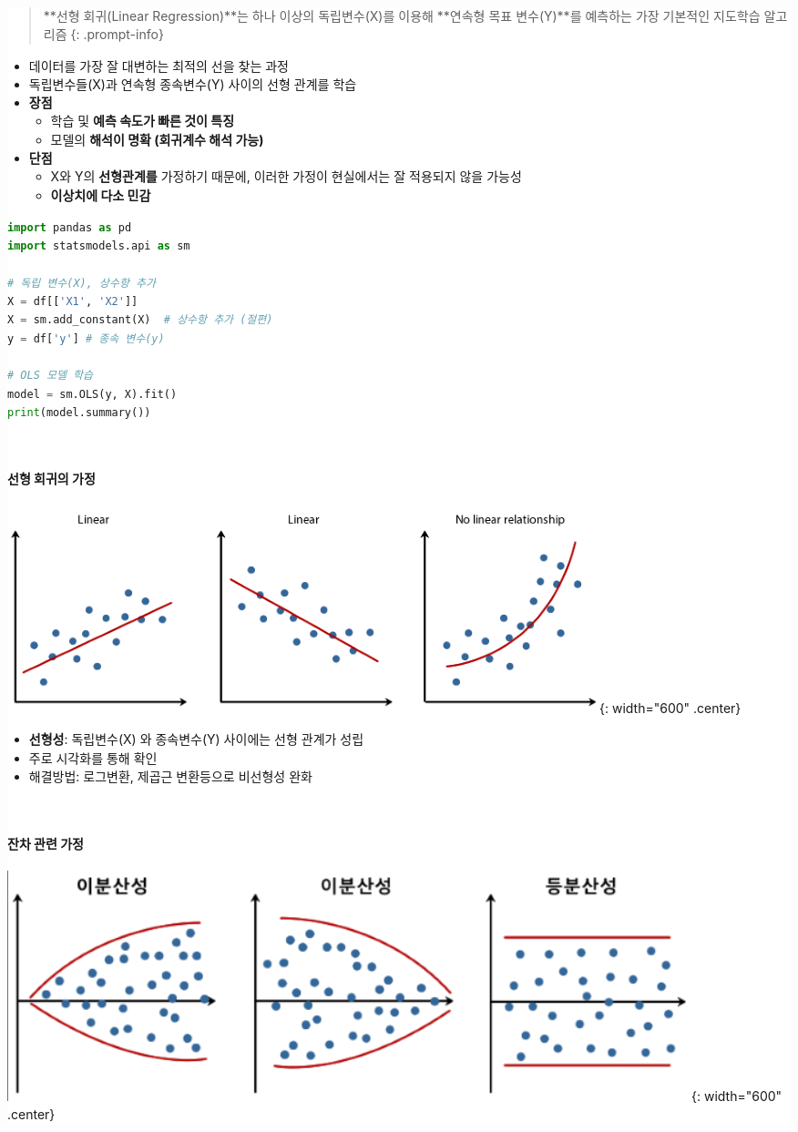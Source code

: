 > **선형 회귀(Linear Regression)**는 하나 이상의 독립변수(X)를 이용해 **연속형 목표 변수(Y)**를 예측하는 가장 기본적인 지도학습 알고리즘
{: .prompt-info}

- 데이터를 가장 잘 대변하는 최적의 선을 찾는 과정
- 독립변수들(X)과 연속형 종속변수(Y) 사이의 선형 관계를 학습
- **장점**
    - 학습 및 **예측 속도가 빠른 것이 특징**
    - 모델의 **해석이 명확 (회귀계수 해석 가능)**
- **단점**
    - X와 Y의 **선형관계를** 가정하기 때문에, 이러한 가정이 현실에서는 잘 적용되지 않을 가능성
    - **이상치에 다소 민감**

```python
import pandas as pd
import statsmodels.api as sm

# 독립 변수(X), 상수항 추가
X = df[['X1', 'X2']]
X = sm.add_constant(X)  # 상수항 추가 (절편)
y = df['y'] # 종속 변수(y)

# OLS 모델 학습
model = sm.OLS(y, X).fit()
print(model.summary())
```

<br>

#### **선형 회귀의 가정**

![선형성](/assets/img/ML-Advanced-27.png){: width="600" .center}

- **선형성**: 독립변수(X) 와 종속변수(Y) 사이에는 선형 관계가 성립
- 주로 시각화를 통해 확인
- 해결방법: 로그변환, 제곱근 변환등으로 비선형성 완화

<br>

#### **잔차 관련 가정**

![잔차](/assets/img/ML-Advanced-28.png){: width="600" .center}
